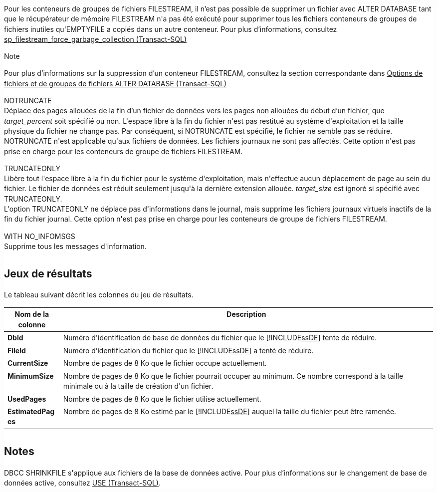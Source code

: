 Pour les conteneurs de groupes de fichiers FILESTREAM, il n’est pas possible de supprimer un fichier avec ALTER DATABASE tant que le récupérateur de mémoire FILESTREAM n'a pas été exécuté pour supprimer tous les fichiers conteneurs de groupes de fichiers inutiles qu'EMPTYFILE a copiés dans un autre conteneur. Pour plus d’informations, consultez [sp_filestream_force_garbage_collection &#40;Transact-SQL&#41;](../../relational-databases/system-stored-procedures/filestream-and-filetable-sp-filestream-force-garbage-collection.md)
  
> [!NOTE]  
>  Pour plus d’informations sur la suppression d’un conteneur FILESTREAM, consultez la section correspondante dans [Options de fichiers et de groupes de fichiers ALTER DATABASE &#40;Transact-SQL&#41;](../../t-sql/statements/alter-database-transact-sql-file-and-filegroup-options.md)  
  
NOTRUNCATE  
Déplace des pages allouées de la fin d’un fichier de données vers les pages non allouées du début d’un fichier, que *target_percent* soit spécifié ou non. L'espace libre à la fin du fichier n'est pas restitué au système d'exploitation et la taille physique du fichier ne change pas. Par conséquent, si NOTRUNCATE est spécifié, le fichier ne semble pas se réduire.
NOTRUNCATE n'est applicable qu'aux fichiers de données. Les fichiers journaux ne sont pas affectés.   Cette option n'est pas prise en charge pour les conteneurs de groupe de fichiers FILESTREAM.
  
TRUNCATEONLY  
Libère tout l'espace libre à la fin du fichier pour le système d'exploitation, mais n'effectue aucun déplacement de page au sein du fichier. Le fichier de données est réduit seulement jusqu'à la dernière extension allouée.
*target_size* est ignoré si spécifié avec TRUNCATEONLY.  
L'option TRUNCATEONLY ne déplace pas d'informations dans le journal, mais supprime les fichiers journaux virtuels inactifs de la fin du fichier journal. Cette option n'est pas prise en charge pour les conteneurs de groupe de fichiers FILESTREAM.
  
WITH NO_INFOMSGS  
Supprime tous les messages d'information.
  
## <a name="result-sets"></a>Jeux de résultats  
Le tableau suivant décrit les colonnes du jeu de résultats.
  
|Nom de la colonne|Description|  
|---|---|
|**DbId**|Numéro d'identification de base de données du fichier que le [!INCLUDE[ssDE](../../includes/ssde-md.md)] tente de réduire.|  
|**FileId**|Numéro d’identification du fichier que le [!INCLUDE[ssDE](../../includes/ssde-md.md)] a tenté de réduire.|  
|**CurrentSize**|Nombre de pages de 8 Ko que le fichier occupe actuellement.|  
|**MinimumSize**|Nombre de pages de 8 Ko que le fichier pourrait occuper au minimum. Ce nombre correspond à la taille minimale ou à la taille de création d'un fichier.|  
|**UsedPages**|Nombre de pages de 8 Ko que le fichier utilise actuellement.|  
|**EstimatedPages**|Nombre de pages de 8 Ko estimé par le [!INCLUDE[ssDE](../../includes/ssde-md.md)] auquel la taille du fichier peut être ramenée.|  
  
## <a name="remarks"></a>Notes  
DBCC SHRINKFILE s'applique aux fichiers de la base de données active. Pour plus d’informations sur le changement de base de données active, consultez [USE &#40;Transact-SQL&#41;](../../t-sql/language-elements/use-transact-sql.md).
  